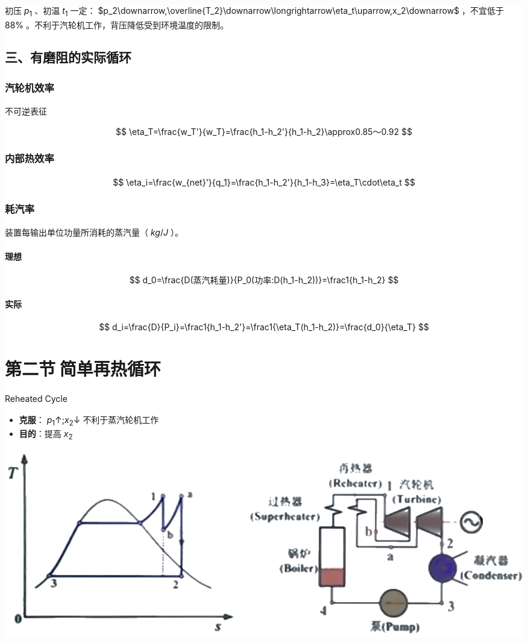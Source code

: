 初压 $p_1$ 、初温 $t_1$ 一定： $p_2\downarrow,\overline{T_2}\downarrow\longrightarrow\eta_t\uparrow,x_2\downarrow$ ，不宜低于 $88\%$ 。不利于汽轮机工作，背压降低受到环境温度的限制。

## 三、有磨阻的实际循环

### 汽轮机效率

不可逆表征

$$
\eta_T=\frac{w_T'}{w_T}=\frac{h_1-h_2'}{h_1-h_2}\approx0.85～0.92
$$

### 内部热效率

$$
\eta_i=\frac{w_{net}'}{q_1}=\frac{h_1-h_2'}{h_1-h_3}=\eta_T\cdot\eta_t
$$

### 耗汽率

装置每输出单位功量所消耗的蒸汽量（ $kg/J$ ）。

#### 理想

$$
d_0=\frac{D(蒸汽耗量)}{P_0(功率:D(h_1-h_2))}=\frac1{h_1-h_2}
$$

#### 实际

$$
d_i=\frac{D}{P_i}=\frac1{h_1-h_2'}=\frac1{\eta_T(h_1-h_2)}=\frac{d_0}{\eta_T}
$$

# 第二节 简单再热循环

Reheated Cycle

* **克服**： $p_1\uparrow;x_2\downarrow$ 不利于蒸汽轮机工作
* **目的**：提高 $x_2$ 

![image-20230818200459755](10.%E8%92%B8%E6%B1%BD%E5%8A%A8%E5%8A%9B%E8%A3%85%E7%BD%AE%E5%BE%AA%E7%8E%AF.assets/image-20230818200459755.png)
